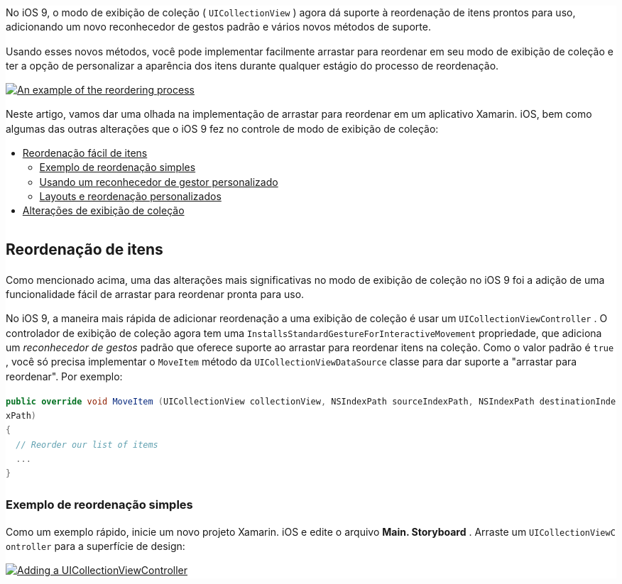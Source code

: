 No iOS 9, o modo de exibição de coleção ( `UICollectionView` ) agora dá suporte à reordenação de itens prontos para uso, adicionando um novo reconhecedor de gestos padrão e vários novos métodos de suporte.

Usando esses novos métodos, você pode implementar facilmente arrastar para reordenar em seu modo de exibição de coleção e ter a opção de personalizar a aparência dos itens durante qualquer estágio do processo de reordenação.

[![](uicollectionview-images/intro01.png "An example of the reordering process")](uicollectionview-images/intro01.png#lightbox)

Neste artigo, vamos dar uma olhada na implementação de arrastar para reordenar em um aplicativo Xamarin. iOS, bem como algumas das outras alterações que o iOS 9 fez no controle de modo de exibição de coleção:

- [Reordenação fácil de itens](#Easy-Reordering-of-Items)
  - [Exemplo de reordenação simples](#Simple-Reordering-Example)
  - [Usando um reconhecedor de gestor personalizado](#Using-a-Custom-Gesture-Recognizer)
  - [Layouts e reordenação personalizados](#Custom-Layouts-and-Reording)
- [Alterações de exibição de coleção](#collection-view-changes)

<a name="Easy-Reordering-of-Items"></a>

## <a name="reordering-of-items"></a>Reordenação de itens

Como mencionado acima, uma das alterações mais significativas no modo de exibição de coleção no iOS 9 foi a adição de uma funcionalidade fácil de arrastar para reordenar pronta para uso.

No iOS 9, a maneira mais rápida de adicionar reordenação a uma exibição de coleção é usar um `UICollectionViewController` .
O controlador de exibição de coleção agora tem uma `InstallsStandardGestureForInteractiveMovement` propriedade, que adiciona um *reconhecedor de gestos* padrão que oferece suporte ao arrastar para reordenar itens na coleção.
Como o valor padrão é `true` , você só precisa implementar o `MoveItem` método da `UICollectionViewDataSource` classe para dar suporte a "arrastar para reordenar". Por exemplo:

```csharp
public override void MoveItem (UICollectionView collectionView, NSIndexPath sourceIndexPath, NSIndexPath destinationIndexPath)
{
  // Reorder our list of items
  ...
}
```

<a name="Simple-Reordering-Example"></a>

### <a name="simple-reordering-example"></a>Exemplo de reordenação simples

Como um exemplo rápido, inicie um novo projeto Xamarin. iOS e edite o arquivo **Main. Storyboard** . Arraste um `UICollectionViewController` para a superfície de design:

[![](uicollectionview-images/quick01.png "Adding a UICollectionViewController")](uicollectionview-images/quick01.png#lightbox)
